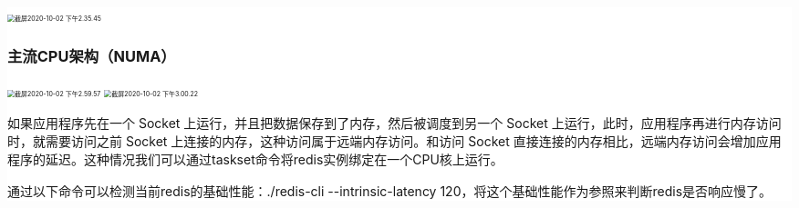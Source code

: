 <img src="https://tva1.sinaimg.cn/large/007S8ZIlgy1gjazan78ubj30v20pqdlf.jpg" alt="截屏2020-10-02 下午2.35.45" style="zoom:50%;" />

### 主流CPU架构（NUMA）

<img src="https://tva1.sinaimg.cn/large/007S8ZIlgy1gjazzvhcusj30v20gsq70.jpg" alt="截屏2020-10-02 下午2.59.57" style="zoom:50%;" />

<img src="https://tva1.sinaimg.cn/large/007S8ZIlgy1gjb009p8x7j30us0d0wgb.jpg" alt="截屏2020-10-02 下午3.00.22" style="zoom:50%;" />

如果应用程序先在一个 Socket 上运行，并且把数据保存到了内存，然后被调度到另一个 Socket 上运行，此时，应用程序再进行内存访问时，就需要访问之前 Socket 上连接的内存，这种访问属于远端内存访问。和访问 Socket 直接连接的内存相比，远端内存访问会增加应用程序的延迟。这种情况我们可以通过taskset命令将redis实例绑定在一个CPU核上运行。

通过以下命令可以检测当前redis的基础性能：./redis-cli --intrinsic-latency 120，将这个基础性能作为参照来判断redis是否响应慢了。

